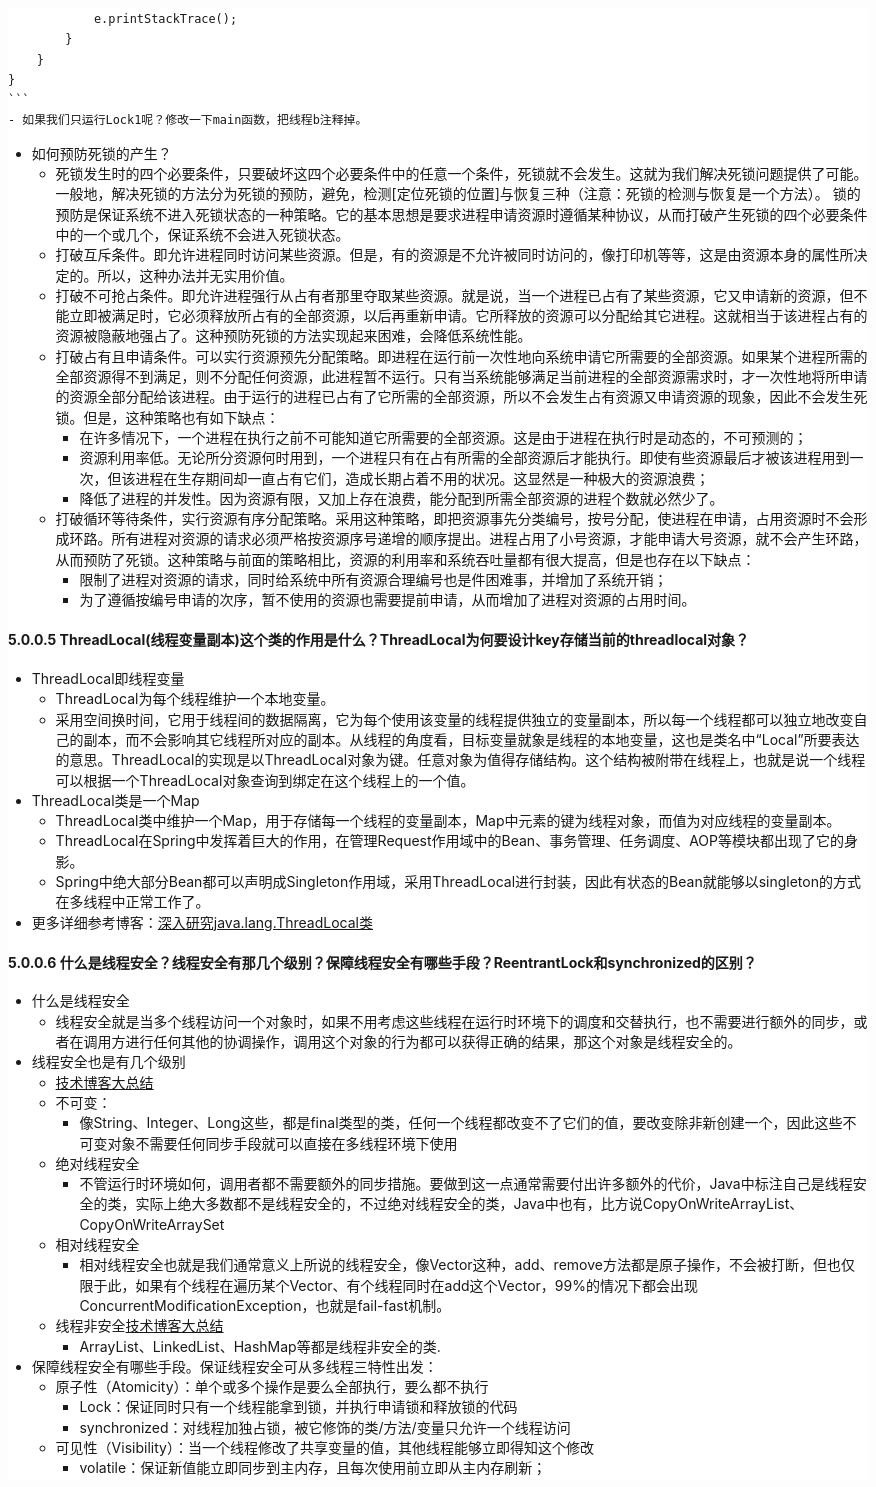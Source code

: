                 e.printStackTrace();
            }
        }
    }
    ```
    - 如果我们只运行Lock1呢？修改一下main函数，把线程b注释掉。
- 如何预防死锁的产生？
    - 死锁发生时的四个必要条件，只要破坏这四个必要条件中的任意一个条件，死锁就不会发生。这就为我们解决死锁问题提供了可能。一般地，解决死锁的方法分为死锁的预防，避免，检测[定位死锁的位置]与恢复三种（注意：死锁的检测与恢复是一个方法）。
锁的预防是保证系统不进入死锁状态的一种策略。它的基本思想是要求进程申请资源时遵循某种协议，从而打破产生死锁的四个必要条件中的一个或几个，保证系统不会进入死锁状态。
    - 打破互斥条件。即允许进程同时访问某些资源。但是，有的资源是不允许被同时访问的，像打印机等等，这是由资源本身的属性所决定的。所以，这种办法并无实用价值。
    - 打破不可抢占条件。即允许进程强行从占有者那里夺取某些资源。就是说，当一个进程已占有了某些资源，它又申请新的资源，但不能立即被满足时，它必须释放所占有的全部资源，以后再重新申请。它所释放的资源可以分配给其它进程。这就相当于该进程占有的资源被隐蔽地强占了。这种预防死锁的方法实现起来困难，会降低系统性能。    
    - 打破占有且申请条件。可以实行资源预先分配策略。即进程在运行前一次性地向系统申请它所需要的全部资源。如果某个进程所需的全部资源得不到满足，则不分配任何资源，此进程暂不运行。只有当系统能够满足当前进程的全部资源需求时，才一次性地将所申请的资源全部分配给该进程。由于运行的进程已占有了它所需的全部资源，所以不会发生占有资源又申请资源的现象，因此不会发生死锁。但是，这种策略也有如下缺点：
        - 在许多情况下，一个进程在执行之前不可能知道它所需要的全部资源。这是由于进程在执行时是动态的，不可预测的；
        - 资源利用率低。无论所分资源何时用到，一个进程只有在占有所需的全部资源后才能执行。即使有些资源最后才被该进程用到一次，但该进程在生存期间却一直占有它们，造成长期占着不用的状况。这显然是一种极大的资源浪费；
        - 降低了进程的并发性。因为资源有限，又加上存在浪费，能分配到所需全部资源的进程个数就必然少了。
    - 打破循环等待条件，实行资源有序分配策略。采用这种策略，即把资源事先分类编号，按号分配，使进程在申请，占用资源时不会形成环路。所有进程对资源的请求必须严格按资源序号递增的顺序提出。进程占用了小号资源，才能申请大号资源，就不会产生环路，从而预防了死锁。这种策略与前面的策略相比，资源的利用率和系统吞吐量都有很大提高，但是也存在以下缺点：
        - 限制了进程对资源的请求，同时给系统中所有资源合理编号也是件困难事，并增加了系统开销；
        - 为了遵循按编号申请的次序，暂不使用的资源也需要提前申请，从而增加了进程对资源的占用时间。





#### 5.0.0.5 ThreadLocal(线程变量副本)这个类的作用是什么？ThreadLocal为何要设计key存储当前的threadlocal对象？
- ThreadLocal即线程变量
    - ThreadLocal为每个线程维护一个本地变量。
    - 采用空间换时间，它用于线程间的数据隔离，它为每个使用该变量的线程提供独立的变量副本，所以每一个线程都可以独立地改变自己的副本，而不会影响其它线程所对应的副本。从线程的角度看，目标变量就象是线程的本地变量，这也是类名中“Local”所要表达的意思。ThreadLocal的实现是以ThreadLocal对象为键。任意对象为值得存储结构。这个结构被附带在线程上，也就是说一个线程可以根据一个ThreadLocal对象查询到绑定在这个线程上的一个值。
- ThreadLocal类是一个Map
    - ThreadLocal类中维护一个Map，用于存储每一个线程的变量副本，Map中元素的键为线程对象，而值为对应线程的变量副本。
    - ThreadLocal在Spring中发挥着巨大的作用，在管理Request作用域中的Bean、事务管理、任务调度、AOP等模块都出现了它的身影。
    - Spring中绝大部分Bean都可以声明成Singleton作用域，采用ThreadLocal进行封装，因此有状态的Bean就能够以singleton的方式在多线程中正常工作了。
- 更多详细参考博客：[深入研究java.lang.ThreadLocal类](http://blog.51cto.com/lavasoft/51926)




#### 5.0.0.6 什么是线程安全？线程安全有那几个级别？保障线程安全有哪些手段？ReentrantLock和synchronized的区别？
- 什么是线程安全
    - 线程安全就是当多个线程访问一个对象时，如果不用考虑这些线程在运行时环境下的调度和交替执行，也不需要进行额外的同步，或者在调用方进行任何其他的协调操作，调用这个对象的行为都可以获得正确的结果，那这个对象是线程安全的。
- 线程安全也是有几个级别
    - [技术博客大总结](https://github.com/yangchong211/YCBlogs)
    - 不可变：
        - 像String、Integer、Long这些，都是final类型的类，任何一个线程都改变不了它们的值，要改变除非新创建一个，因此这些不可变对象不需要任何同步手段就可以直接在多线程环境下使用
    - 绝对线程安全
        - 不管运行时环境如何，调用者都不需要额外的同步措施。要做到这一点通常需要付出许多额外的代价，Java中标注自己是线程安全的类，实际上绝大多数都不是线程安全的，不过绝对线程安全的类，Java中也有，比方说CopyOnWriteArrayList、CopyOnWriteArraySet
    - 相对线程安全
        - 相对线程安全也就是我们通常意义上所说的线程安全，像Vector这种，add、remove方法都是原子操作，不会被打断，但也仅限于此，如果有个线程在遍历某个Vector、有个线程同时在add这个Vector，99%的情况下都会出现ConcurrentModificationException，也就是fail-fast机制。
    - 线程非安全[技术博客大总结](https://github.com/yangchong211/YCBlogs)
        - ArrayList、LinkedList、HashMap等都是线程非安全的类.
- 保障线程安全有哪些手段。保证线程安全可从多线程三特性出发：
    - 原子性（Atomicity）：单个或多个操作是要么全部执行，要么都不执行
        - Lock：保证同时只有一个线程能拿到锁，并执行申请锁和释放锁的代码
        - synchronized：对线程加独占锁，被它修饰的类/方法/变量只允许一个线程访问
    - 可见性（Visibility）：当一个线程修改了共享变量的值，其他线程能够立即得知这个修改
        - volatile：保证新值能立即同步到主内存，且每次使用前立即从主内存刷新；